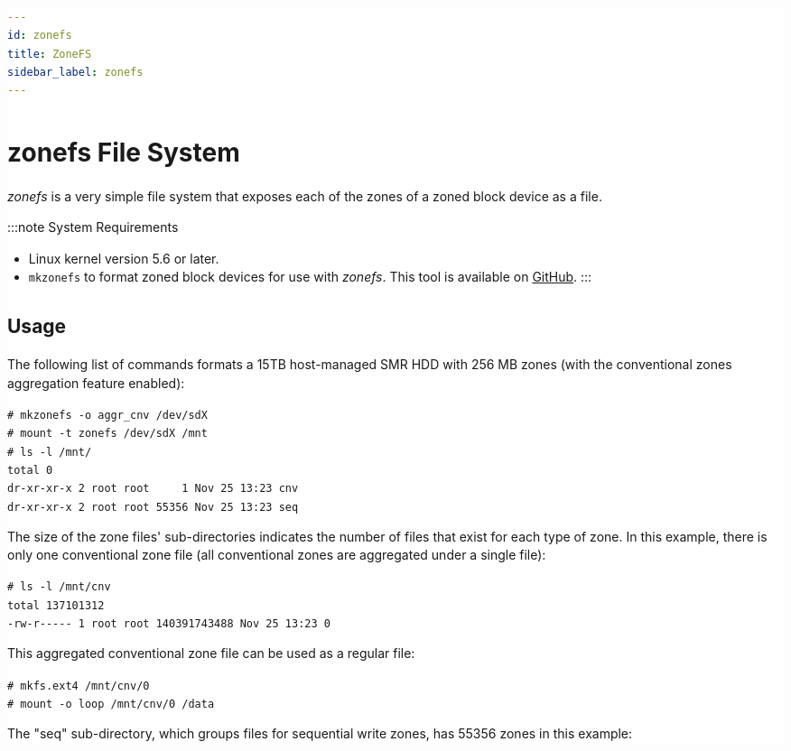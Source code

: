 ```yaml
---
id: zonefs
title: ZoneFS
sidebar_label: zonefs
---
```


# zonefs File System

*zonefs* is a very simple file system that exposes each of the zones of a zoned
block device as a file. 

:::note System Requirements
- Linux kernel version 5.6 or later.
- `mkzonefs` to format zoned block devices for use with *zonefs*.
This tool is available on <a href="https://github.com/westerndigitalcorporation/zonefs-tools"
target="_blank">GitHub</a>.
:::

## Usage

The following list of commands formats a 15TB host-managed SMR HDD with 256 MB
zones (with the conventional zones aggregation feature enabled):

```plaintext
# mkzonefs -o aggr_cnv /dev/sdX
# mount -t zonefs /dev/sdX /mnt
# ls -l /mnt/
total 0
dr-xr-xr-x 2 root root     1 Nov 25 13:23 cnv
dr-xr-xr-x 2 root root 55356 Nov 25 13:23 seq
```

The size of the zone files' sub-directories indicates the number of files
that exist for each type of zone. In this example, there is only one
conventional zone file (all conventional zones are aggregated under a single
file):

```plaintext
# ls -l /mnt/cnv
total 137101312
-rw-r----- 1 root root 140391743488 Nov 25 13:23 0
```

This aggregated conventional zone file can be used as a regular file:

```plaintext
# mkfs.ext4 /mnt/cnv/0
# mount -o loop /mnt/cnv/0 /data
```

The "seq" sub-directory, which groups files for sequential write zones, has
55356 zones in this example:
